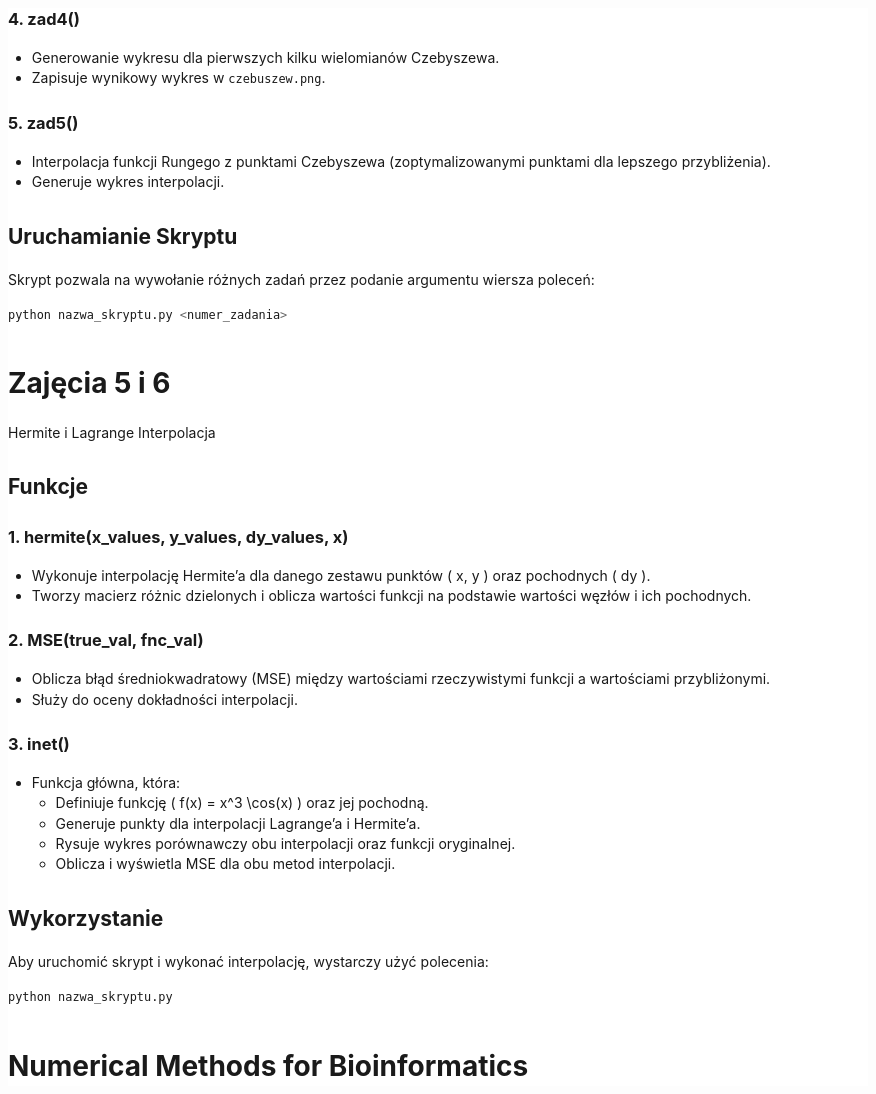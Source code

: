### 4. **zad4()**
   - Generowanie wykresu dla pierwszych kilku wielomianów Czebyszewa.
   - Zapisuje wynikowy wykres w `czebuszew.png`.

### 5. **zad5()**
   - Interpolacja funkcji Rungego z punktami Czebyszewa (zoptymalizowanymi punktami dla lepszego przybliżenia).
   - Generuje wykres interpolacji.

## Uruchamianie Skryptu

Skrypt pozwala na wywołanie różnych zadań przez podanie argumentu wiersza poleceń:

```bash
python nazwa_skryptu.py <numer_zadania>
```

# Zajęcia 5 i 6

Hermite i Lagrange Interpolacja

## Funkcje

### 1. **hermite(x_values, y_values, dy_values, x)**
   - Wykonuje interpolację Hermite’a dla danego zestawu punktów \( x, y \) oraz pochodnych \( dy \).
   - Tworzy macierz różnic dzielonych i oblicza wartości funkcji na podstawie wartości węzłów i ich pochodnych.

### 2. **MSE(true_val, fnc_val)**
   - Oblicza błąd średniokwadratowy (MSE) między wartościami rzeczywistymi funkcji a wartościami przybliżonymi.
   - Służy do oceny dokładności interpolacji.

### 3. **inet()**
   - Funkcja główna, która:
     - Definiuje funkcję \( f(x) = x^3 \cos(x) \) oraz jej pochodną.
     - Generuje punkty dla interpolacji Lagrange’a i Hermite’a.
     - Rysuje wykres porównawczy obu interpolacji oraz funkcji oryginalnej.
     - Oblicza i wyświetla MSE dla obu metod interpolacji.

## Wykorzystanie

Aby uruchomić skrypt i wykonać interpolację, wystarczy użyć polecenia:
```bash
python nazwa_skryptu.py
```

# Numerical Methods for Bioinformatics

